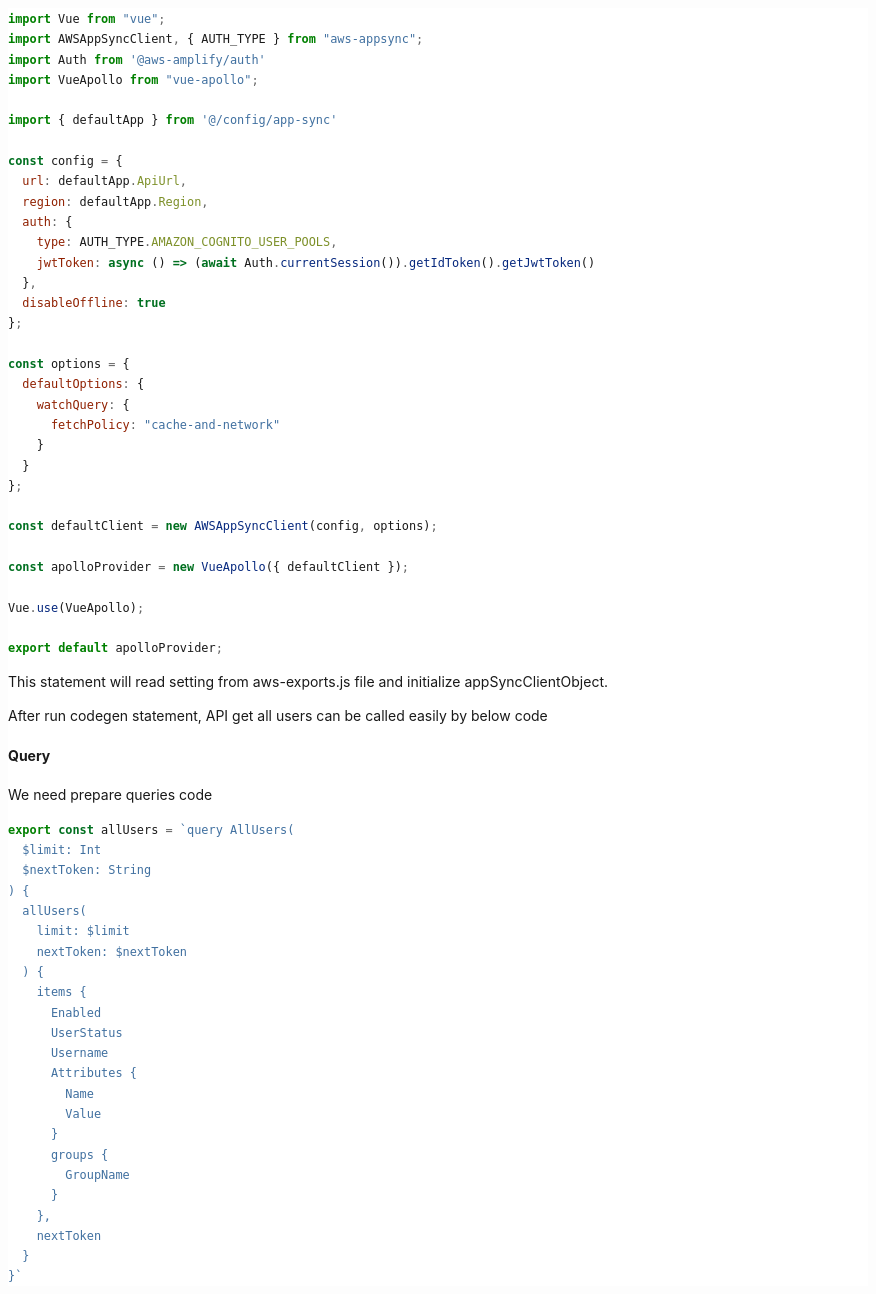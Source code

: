 ```js
import Vue from "vue";
import AWSAppSyncClient, { AUTH_TYPE } from "aws-appsync";
import Auth from '@aws-amplify/auth'
import VueApollo from "vue-apollo";

import { defaultApp } from '@/config/app-sync'

const config = {
  url: defaultApp.ApiUrl,
  region: defaultApp.Region,
  auth: {
    type: AUTH_TYPE.AMAZON_COGNITO_USER_POOLS,
    jwtToken: async () => (await Auth.currentSession()).getIdToken().getJwtToken()
  },
  disableOffline: true
};

const options = {
  defaultOptions: {
    watchQuery: {
      fetchPolicy: "cache-and-network"
    }
  }
};

const defaultClient = new AWSAppSyncClient(config, options);

const apolloProvider = new VueApollo({ defaultClient });

Vue.use(VueApollo);

export default apolloProvider;
```

This statement will read setting from aws-exports.js file and initialize appSyncClientObject. 

After run codegen statement, API get all users can be called easily by below code

#### Query
We need prepare queries code
```js
export const allUsers = `query AllUsers(
  $limit: Int
  $nextToken: String
) {
  allUsers(
    limit: $limit
    nextToken: $nextToken
  ) {
    items {
      Enabled
      UserStatus
      Username
      Attributes {
        Name
        Value
      }
      groups {
        GroupName
      }
    },
    nextToken
  }
}`
```